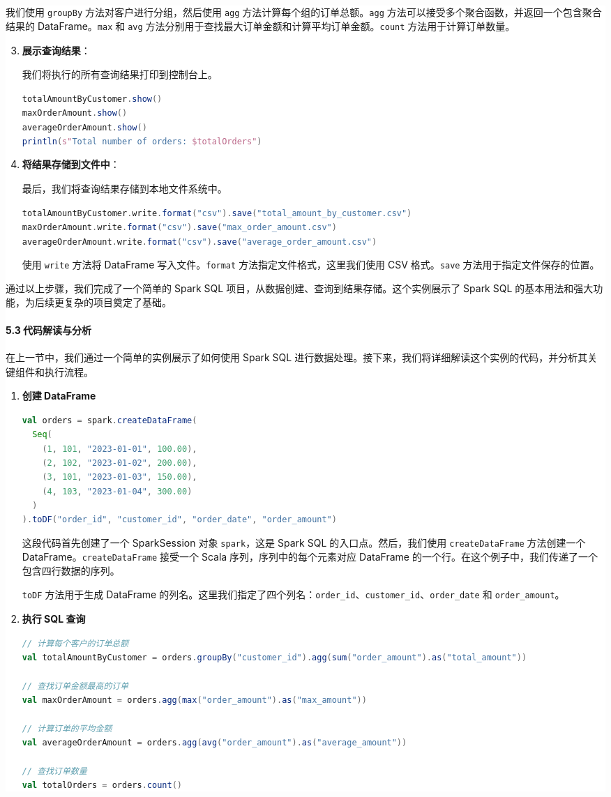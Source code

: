    我们使用 `groupBy` 方法对客户进行分组，然后使用 `agg` 方法计算每个组的订单总额。`agg` 方法可以接受多个聚合函数，并返回一个包含聚合结果的 DataFrame。`max` 和 `avg` 方法分别用于查找最大订单金额和计算平均订单金额。`count` 方法用于计算订单数量。

3. **展示查询结果**：

   我们将执行的所有查询结果打印到控制台上。

   ```scala
   totalAmountByCustomer.show()
   maxOrderAmount.show()
   averageOrderAmount.show()
   println(s"Total number of orders: $totalOrders")
   ```

4. **将结果存储到文件中**：

   最后，我们将查询结果存储到本地文件系统中。

   ```scala
   totalAmountByCustomer.write.format("csv").save("total_amount_by_customer.csv")
   maxOrderAmount.write.format("csv").save("max_order_amount.csv")
   averageOrderAmount.write.format("csv").save("average_order_amount.csv")
   ```

   使用 `write` 方法将 DataFrame 写入文件。`format` 方法指定文件格式，这里我们使用 CSV 格式。`save` 方法用于指定文件保存的位置。

通过以上步骤，我们完成了一个简单的 Spark SQL 项目，从数据创建、查询到结果存储。这个实例展示了 Spark SQL 的基本用法和强大功能，为后续更复杂的项目奠定了基础。

#### 5.3 代码解读与分析

在上一节中，我们通过一个简单的实例展示了如何使用 Spark SQL 进行数据处理。接下来，我们将详细解读这个实例的代码，并分析其关键组件和执行流程。

1. **创建 DataFrame**

   ```scala
   val orders = spark.createDataFrame(
     Seq(
       (1, 101, "2023-01-01", 100.00),
       (2, 102, "2023-01-02", 200.00),
       (3, 101, "2023-01-03", 150.00),
       (4, 103, "2023-01-04", 300.00)
     )
   ).toDF("order_id", "customer_id", "order_date", "order_amount")
   ```

   这段代码首先创建了一个 SparkSession 对象 `spark`，这是 Spark SQL 的入口点。然后，我们使用 `createDataFrame` 方法创建一个 DataFrame。`createDataFrame` 接受一个 Scala 序列，序列中的每个元素对应 DataFrame 的一个行。在这个例子中，我们传递了一个包含四行数据的序列。

   `toDF` 方法用于生成 DataFrame 的列名。这里我们指定了四个列名：`order_id`、`customer_id`、`order_date` 和 `order_amount`。

2. **执行 SQL 查询**

   ```scala
   // 计算每个客户的订单总额
   val totalAmountByCustomer = orders.groupBy("customer_id").agg(sum("order_amount").as("total_amount"))

   // 查找订单金额最高的订单
   val maxOrderAmount = orders.agg(max("order_amount").as("max_amount"))

   // 计算订单的平均金额
   val averageOrderAmount = orders.agg(avg("order_amount").as("average_amount"))

   // 查找订单数量
   val totalOrders = orders.count()
   ```
